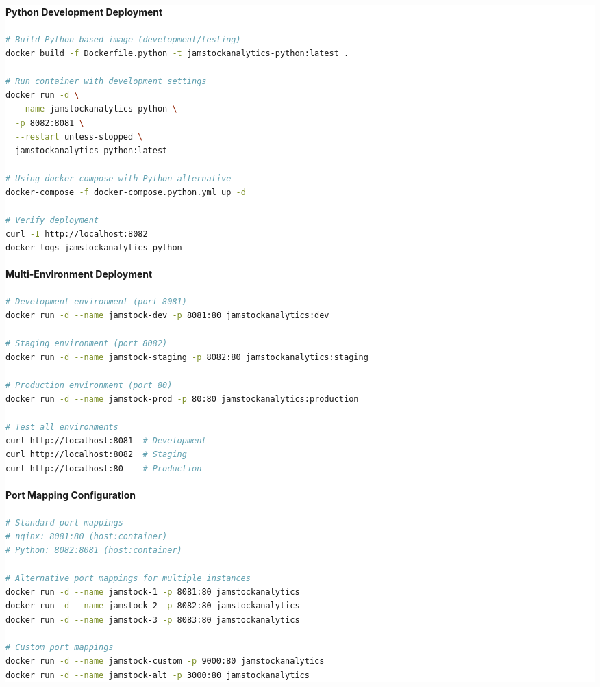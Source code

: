 #### Python Development Deployment
```bash
# Build Python-based image (development/testing)
docker build -f Dockerfile.python -t jamstockanalytics-python:latest .

# Run container with development settings
docker run -d \
  --name jamstockanalytics-python \
  -p 8082:8081 \
  --restart unless-stopped \
  jamstockanalytics-python:latest

# Using docker-compose with Python alternative
docker-compose -f docker-compose.python.yml up -d

# Verify deployment
curl -I http://localhost:8082
docker logs jamstockanalytics-python
```

#### Multi-Environment Deployment
```bash
# Development environment (port 8081)
docker run -d --name jamstock-dev -p 8081:80 jamstockanalytics:dev

# Staging environment (port 8082)
docker run -d --name jamstock-staging -p 8082:80 jamstockanalytics:staging

# Production environment (port 80)
docker run -d --name jamstock-prod -p 80:80 jamstockanalytics:production

# Test all environments
curl http://localhost:8081  # Development
curl http://localhost:8082  # Staging
curl http://localhost:80    # Production
```

#### Port Mapping Configuration
```bash
# Standard port mappings
# nginx: 8081:80 (host:container)
# Python: 8082:8081 (host:container)

# Alternative port mappings for multiple instances
docker run -d --name jamstock-1 -p 8081:80 jamstockanalytics
docker run -d --name jamstock-2 -p 8082:80 jamstockanalytics
docker run -d --name jamstock-3 -p 8083:80 jamstockanalytics

# Custom port mappings
docker run -d --name jamstock-custom -p 9000:80 jamstockanalytics
docker run -d --name jamstock-alt -p 3000:80 jamstockanalytics
```

